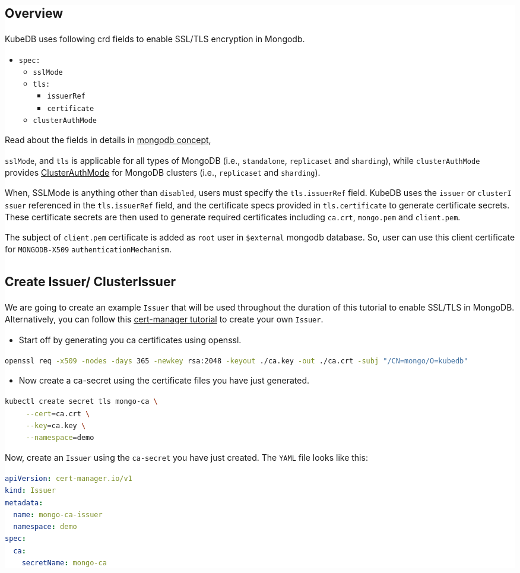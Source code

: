 ## Overview

KubeDB uses following crd fields to enable SSL/TLS encryption in Mongodb.

- `spec:`
  - `sslMode`
  - `tls:`
    - `issuerRef`
    - `certificate`
  - `clusterAuthMode`

Read about the fields in details in [mongodb concept](/docs/v2021.09.09/guides/mongodb/concepts/mongodb),

`sslMode`, and `tls` is applicable for all types of MongoDB (i.e., `standalone`, `replicaset` and `sharding`), while `clusterAuthMode` provides [ClusterAuthMode](https://docs.mongodb.com/manual/reference/program/mongod/#cmdoption-mongod-clusterauthmode) for MongoDB clusters (i.e., `replicaset` and `sharding`).

When, SSLMode is anything other than `disabled`, users must specify the `tls.issuerRef` field. KubeDB uses the `issuer` or `clusterIssuer` referenced in the `tls.issuerRef` field, and the certificate specs provided in `tls.certificate` to generate certificate secrets. These certificate secrets are then used to generate required certificates including `ca.crt`, `mongo.pem` and `client.pem`.

The subject of `client.pem` certificate is added as `root` user in `$external` mongodb database. So, user can use this client certificate for `MONGODB-X509` `authenticationMechanism`.

## Create Issuer/ ClusterIssuer

We are going to create an example `Issuer` that will be used throughout the duration of this tutorial to enable SSL/TLS in MongoDB. Alternatively, you can follow this [cert-manager tutorial](https://cert-manager.io/docs/configuration/ca/) to create your own `Issuer`.

- Start off by generating you ca certificates using openssl.

```bash
openssl req -x509 -nodes -days 365 -newkey rsa:2048 -keyout ./ca.key -out ./ca.crt -subj "/CN=mongo/O=kubedb"
```

- Now create a ca-secret using the certificate files you have just generated.

```bash
kubectl create secret tls mongo-ca \
     --cert=ca.crt \
     --key=ca.key \
     --namespace=demo
```

Now, create an `Issuer` using the `ca-secret` you have just created. The `YAML` file looks like this:

```yaml
apiVersion: cert-manager.io/v1
kind: Issuer
metadata:
  name: mongo-ca-issuer
  namespace: demo
spec:
  ca:
    secretName: mongo-ca
```

